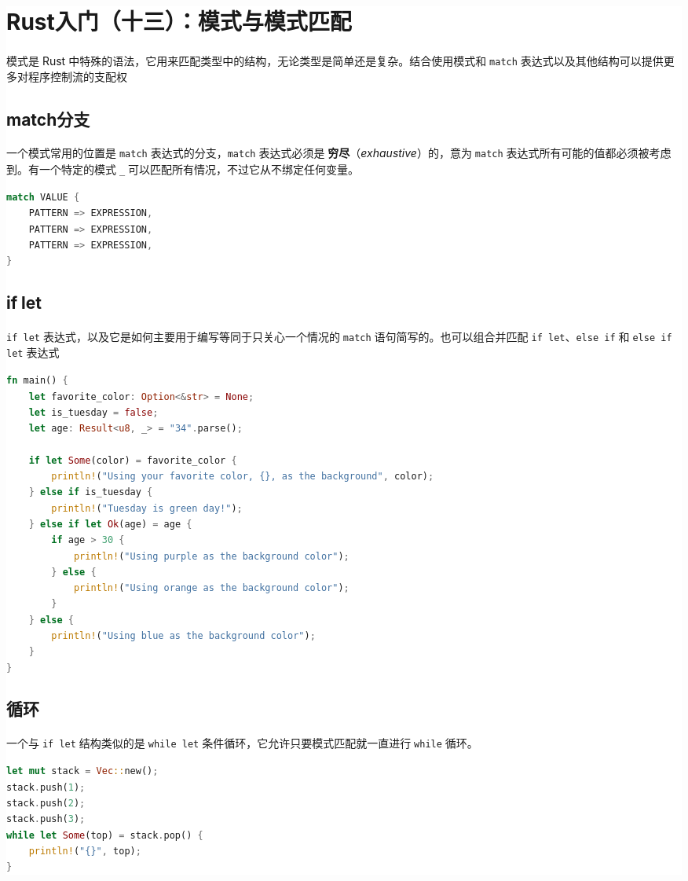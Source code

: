 # Rust入门（十三）：模式与模式匹配

模式是 Rust 中特殊的语法，它用来匹配类型中的结构，无论类型是简单还是复杂。结合使用模式和 `match` 表达式以及其他结构可以提供更多对程序控制流的支配权

## match分支

一个模式常用的位置是 `match` 表达式的分支，`match` 表达式必须是 **穷尽**（*exhaustive*）的，意为 `match` 表达式所有可能的值都必须被考虑到。有一个特定的模式 `_` 可以匹配所有情况，不过它从不绑定任何变量。

```rust
match VALUE {
    PATTERN => EXPRESSION,
    PATTERN => EXPRESSION,
    PATTERN => EXPRESSION,
}
```

## if let

`if let` 表达式，以及它是如何主要用于编写等同于只关心一个情况的 `match` 语句简写的。也可以组合并匹配 `if let`、`else if` 和 `else if let` 表达式

```rust
fn main() {
    let favorite_color: Option<&str> = None;
    let is_tuesday = false;
    let age: Result<u8, _> = "34".parse();

    if let Some(color) = favorite_color {
        println!("Using your favorite color, {}, as the background", color);
    } else if is_tuesday {
        println!("Tuesday is green day!");
    } else if let Ok(age) = age {
        if age > 30 {
            println!("Using purple as the background color");
        } else {
            println!("Using orange as the background color");
        }
    } else {
        println!("Using blue as the background color");
    }
}
```

## 循环

一个与 `if let` 结构类似的是 `while let` 条件循环，它允许只要模式匹配就一直进行 `while` 循环。

```rust
let mut stack = Vec::new();
stack.push(1);
stack.push(2);
stack.push(3);
while let Some(top) = stack.pop() {
    println!("{}", top);
}
```
